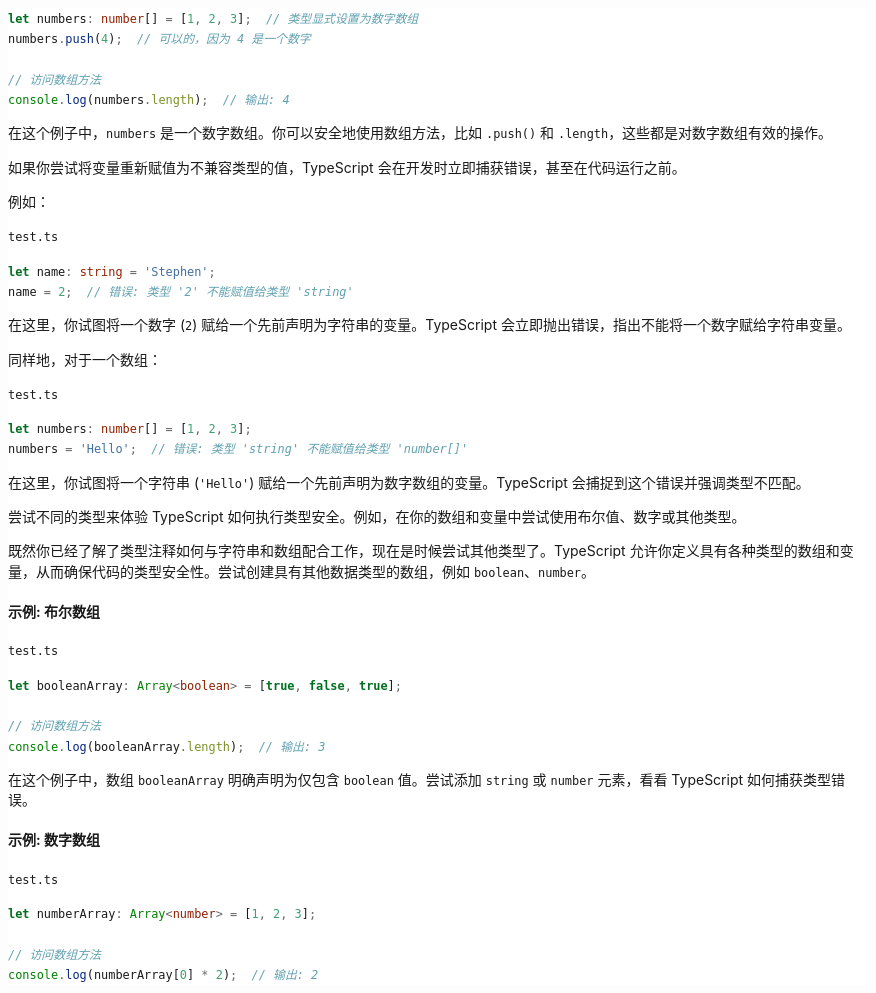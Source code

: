 ```typescript
let numbers: number[] = [1, 2, 3];  // 类型显式设置为数字数组
numbers.push(4);  // 可以的，因为 4 是一个数字

// 访问数组方法
console.log(numbers.length);  // 输出: 4
```

在这个例子中，`numbers` 是一个数字数组。你可以安全地使用数组方法，比如 `.push()` 和 `.length`，这些都是对数字数组有效的操作。

如果你尝试将变量重新赋值为不兼容类型的值，TypeScript 会在开发时立即捕获错误，甚至在代码运行之前。

例如：

`test.ts`

```typescript
let name: string = 'Stephen';
name = 2;  // 错误: 类型 '2' 不能赋值给类型 'string'
```

在这里，你试图将一个数字 (`2`) 赋给一个先前声明为字符串的变量。TypeScript 会立即抛出错误，指出不能将一个数字赋给字符串变量。

同样地，对于一个数组：

`test.ts`

```typescript
let numbers: number[] = [1, 2, 3];
numbers = 'Hello';  // 错误: 类型 'string' 不能赋值给类型 'number[]'
```

在这里，你试图将一个字符串 (`'Hello'`) 赋给一个先前声明为数字数组的变量。TypeScript 会捕捉到这个错误并强调类型不匹配。

尝试不同的类型来体验 TypeScript 如何执行类型安全。例如，在你的数组和变量中尝试使用布尔值、数字或其他类型。

既然你已经了解了类型注释如何与字符串和数组配合工作，现在是时候尝试其他类型了。TypeScript 允许你定义具有各种类型的数组和变量，从而确保代码的类型安全性。尝试创建具有其他数据类型的数组，例如 `boolean`、`number`。

#### 示例: 布尔数组

`test.ts`

```typescript
let booleanArray: Array<boolean> = [true, false, true];

// 访问数组方法
console.log(booleanArray.length);  // 输出: 3
```

在这个例子中，数组 `booleanArray` 明确声明为仅包含 `boolean` 值。尝试添加 `string` 或 `number` 元素，看看 TypeScript 如何捕获类型错误。

#### 示例: 数字数组

`test.ts`

```typescript
let numberArray: Array<number> = [1, 2, 3];

// 访问数组方法
console.log(numberArray[0] * 2);  // 输出: 2
```


  [key: string]: string;
[1]: heading-what-is-typescript
[2]: #heading-setting-up-the-project
[3]: heading-type-annotations-and-type-inference
[4]: heading-commonly-used-type-annotations
[5]: heading-type-inference
[6]: #heading-the-union-and-any-types
[7]: heading-be-careful-when-using-any-in-typescript
[8]: #heading-unknown-as-a-safer-alternative-to-any-in-typescript
[9]: #heading-objects-in-typescript
[10]: heading-the-problem-of-mutability
[11]: heading-readonly-on-object-properties
[12]: heading-readonly-arrays
[13]: heading-function-params-and-function-returns
[14]: heading-the-risks-of-using-any
[15]: heading-use-explicit-types-for-parameters-and-return-values
[16]: heading-using-unknown-as-a-safer-alternative-to-any-in-typescript
[17]: heading-handling-optional-default-in-typescript
[18]: heading-rest-parameters
[19]: heading-objects-as-parameters-in-typescript
[20]: #heading-type-aliases-in-typescript
[21]: heading-what-is-an-intersection-type-in-typescript
[22]: heading-interfaces-in-typescript
[23]: heading-tuples-and-enums
[24]: heading-type-assertion-type-unknown-and-type-never-in-typescript
[25]: #heading-generics-in-typescript
[26]: heading-conclusion
[27]: https://vite.dev/guide/